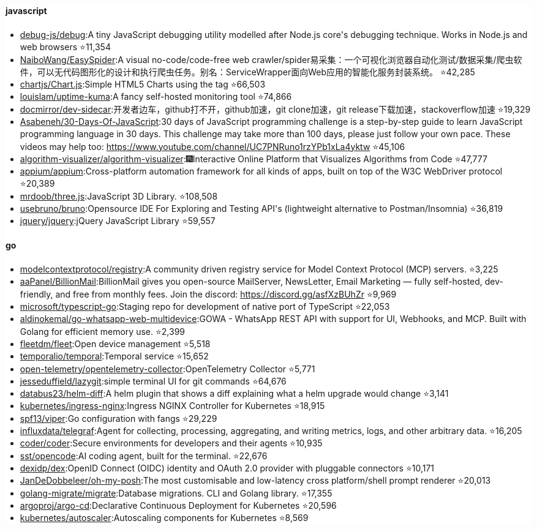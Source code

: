 #### javascript
* [debug-js/debug](https://github.com/debug-js/debug):A tiny JavaScript debugging utility modelled after Node.js core's debugging technique. Works in Node.js and web browsers ⭐11,354
* [NaiboWang/EasySpider](https://github.com/NaiboWang/EasySpider):A visual no-code/code-free web crawler/spider易采集：一个可视化浏览器自动化测试/数据采集/爬虫软件，可以无代码图形化的设计和执行爬虫任务。别名：ServiceWrapper面向Web应用的智能化服务封装系统。 ⭐42,285
* [chartjs/Chart.js](https://github.com/chartjs/Chart.js):Simple HTML5 Charts using the <canvas> tag ⭐66,503
* [louislam/uptime-kuma](https://github.com/louislam/uptime-kuma):A fancy self-hosted monitoring tool ⭐74,866
* [docmirror/dev-sidecar](https://github.com/docmirror/dev-sidecar):开发者边车，github打不开，github加速，git clone加速，git release下载加速，stackoverflow加速 ⭐19,329
* [Asabeneh/30-Days-Of-JavaScript](https://github.com/Asabeneh/30-Days-Of-JavaScript):30 days of JavaScript programming challenge is a step-by-step guide to learn JavaScript programming language in 30 days. This challenge may take more than 100 days, please just follow your own pace. These videos may help too: https://www.youtube.com/channel/UC7PNRuno1rzYPb1xLa4yktw ⭐45,106
* [algorithm-visualizer/algorithm-visualizer](https://github.com/algorithm-visualizer/algorithm-visualizer):🎆Interactive Online Platform that Visualizes Algorithms from Code ⭐47,777
* [appium/appium](https://github.com/appium/appium):Cross-platform automation framework for all kinds of apps, built on top of the W3C WebDriver protocol ⭐20,389
* [mrdoob/three.js](https://github.com/mrdoob/three.js):JavaScript 3D Library. ⭐108,508
* [usebruno/bruno](https://github.com/usebruno/bruno):Opensource IDE For Exploring and Testing API's (lightweight alternative to Postman/Insomnia) ⭐36,819
* [jquery/jquery](https://github.com/jquery/jquery):jQuery JavaScript Library ⭐59,557

#### go
* [modelcontextprotocol/registry](https://github.com/modelcontextprotocol/registry):A community driven registry service for Model Context Protocol (MCP) servers. ⭐3,225
* [aaPanel/BillionMail](https://github.com/aaPanel/BillionMail):BillionMail gives you open-source MailServer, NewsLetter, Email Marketing — fully self-hosted, dev-friendly, and free from monthly fees. Join the discord: https://discord.gg/asfXzBUhZr ⭐9,969
* [microsoft/typescript-go](https://github.com/microsoft/typescript-go):Staging repo for development of native port of TypeScript ⭐22,053
* [aldinokemal/go-whatsapp-web-multidevice](https://github.com/aldinokemal/go-whatsapp-web-multidevice):GOWA - WhatsApp REST API with support for UI, Webhooks, and MCP. Built with Golang for efficient memory use. ⭐2,399
* [fleetdm/fleet](https://github.com/fleetdm/fleet):Open device management ⭐5,518
* [temporalio/temporal](https://github.com/temporalio/temporal):Temporal service ⭐15,652
* [open-telemetry/opentelemetry-collector](https://github.com/open-telemetry/opentelemetry-collector):OpenTelemetry Collector ⭐5,771
* [jesseduffield/lazygit](https://github.com/jesseduffield/lazygit):simple terminal UI for git commands ⭐64,676
* [databus23/helm-diff](https://github.com/databus23/helm-diff):A helm plugin that shows a diff explaining what a helm upgrade would change ⭐3,141
* [kubernetes/ingress-nginx](https://github.com/kubernetes/ingress-nginx):Ingress NGINX Controller for Kubernetes ⭐18,915
* [spf13/viper](https://github.com/spf13/viper):Go configuration with fangs ⭐29,229
* [influxdata/telegraf](https://github.com/influxdata/telegraf):Agent for collecting, processing, aggregating, and writing metrics, logs, and other arbitrary data. ⭐16,205
* [coder/coder](https://github.com/coder/coder):Secure environments for developers and their agents ⭐10,935
* [sst/opencode](https://github.com/sst/opencode):AI coding agent, built for the terminal. ⭐22,676
* [dexidp/dex](https://github.com/dexidp/dex):OpenID Connect (OIDC) identity and OAuth 2.0 provider with pluggable connectors ⭐10,171
* [JanDeDobbeleer/oh-my-posh](https://github.com/JanDeDobbeleer/oh-my-posh):The most customisable and low-latency cross platform/shell prompt renderer ⭐20,013
* [golang-migrate/migrate](https://github.com/golang-migrate/migrate):Database migrations. CLI and Golang library. ⭐17,355
* [argoproj/argo-cd](https://github.com/argoproj/argo-cd):Declarative Continuous Deployment for Kubernetes ⭐20,596
* [kubernetes/autoscaler](https://github.com/kubernetes/autoscaler):Autoscaling components for Kubernetes ⭐8,569